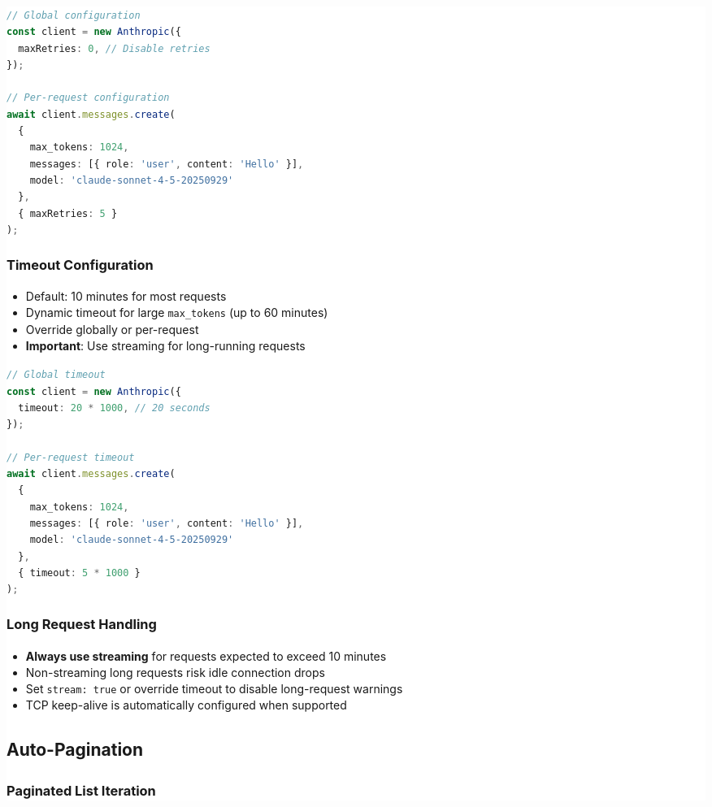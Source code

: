 ```typescript
// Global configuration
const client = new Anthropic({
  maxRetries: 0, // Disable retries
});

// Per-request configuration
await client.messages.create(
  { 
    max_tokens: 1024, 
    messages: [{ role: 'user', content: 'Hello' }], 
    model: 'claude-sonnet-4-5-20250929' 
  },
  { maxRetries: 5 }
);
```

### Timeout Configuration

- Default: 10 minutes for most requests
- Dynamic timeout for large `max_tokens` (up to 60 minutes)
- Override globally or per-request
- **Important**: Use streaming for long-running requests

```typescript
// Global timeout
const client = new Anthropic({
  timeout: 20 * 1000, // 20 seconds
});

// Per-request timeout
await client.messages.create(
  { 
    max_tokens: 1024, 
    messages: [{ role: 'user', content: 'Hello' }], 
    model: 'claude-sonnet-4-5-20250929' 
  },
  { timeout: 5 * 1000 }
);
```

### Long Request Handling

- **Always use streaming** for requests expected to exceed 10 minutes
- Non-streaming long requests risk idle connection drops
- Set `stream: true` or override timeout to disable long-request warnings
- TCP keep-alive is automatically configured when supported

## Auto-Pagination

### Paginated List Iteration

